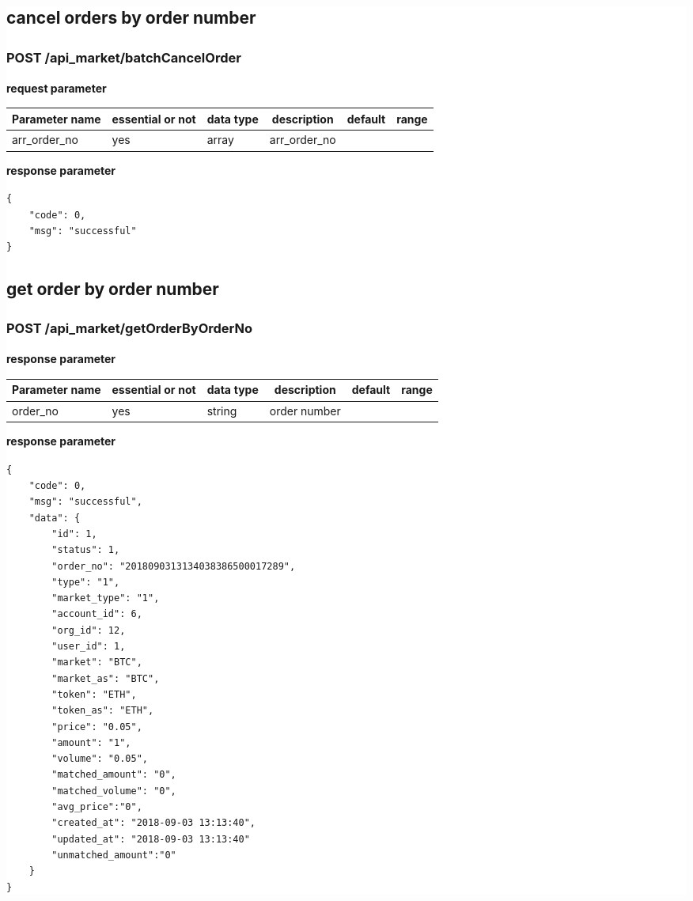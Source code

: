 ## cancel orders by order number

### POST /api_market/batchCancelOrder

**request parameter**

| Parameter name | essential or not | data type | description | default | range |
| --- | --- | --- | --- | --- | --- |
| arr_order_no | yes | array | arr_order_no |  |  |

**response parameter**

```
{
    "code": 0,
    "msg": "successful"
}

```

##  get order by order number

### POST /api_market/getOrderByOrderNo

**response parameter**

| Parameter name | essential or not | data type | description | default | range |
| --- | --- | --- | --- | --- | --- |
| order_no | yes | string | order number |  |  |

**response parameter**

```
{
    "code": 0,
    "msg": "successful",
    "data": {
        "id": 1,
        "status": 1,
        "order_no": "2018090313134038386500017289",
        "type": "1",
        "market_type": "1",
        "account_id": 6,
        "org_id": 12,
        "user_id": 1,
        "market": "BTC",
        "market_as": "BTC",
        "token": "ETH",
        "token_as": "ETH",
        "price": "0.05",
        "amount": "1",
        "volume": "0.05",
        "matched_amount": "0",
        "matched_volume": "0",
        "avg_price":"0",
        "created_at": "2018-09-03 13:13:40",
        "updated_at": "2018-09-03 13:13:40"
        "unmatched_amount":"0"
    }
}

```
